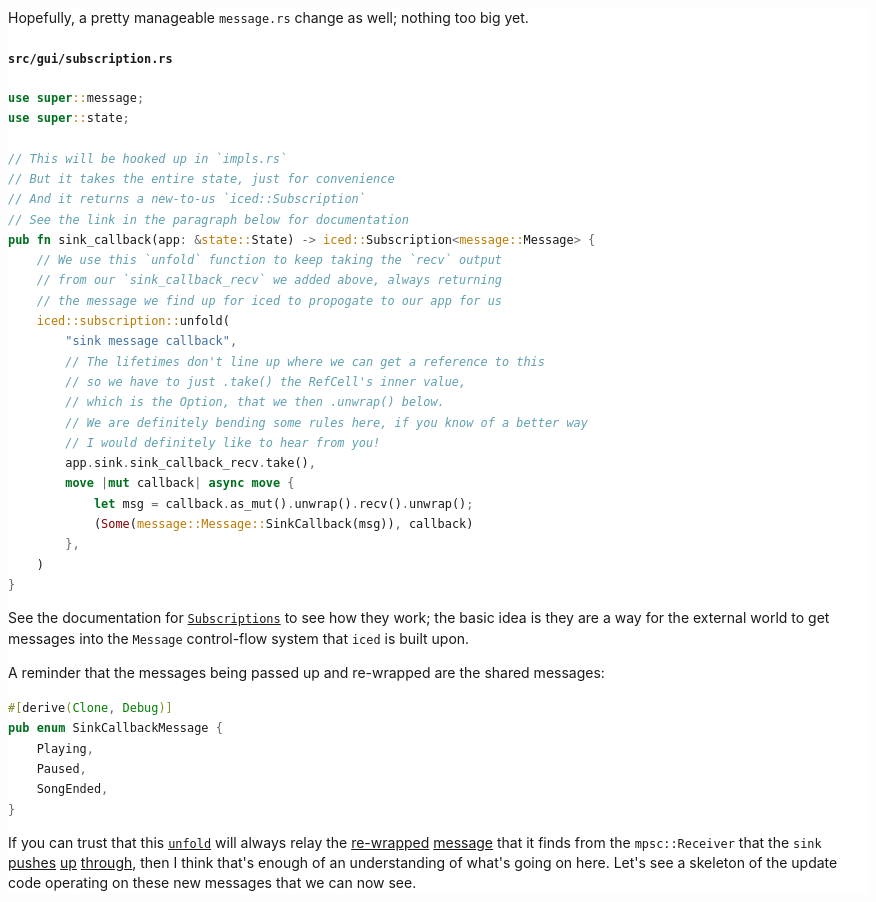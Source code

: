 Hopefully, a pretty manageable `message.rs` change as well; nothing too big yet.

#### **`src/gui/subscription.rs`**
```rust
use super::message;
use super::state;

// This will be hooked up in `impls.rs`
// But it takes the entire state, just for convenience
// And it returns a new-to-us `iced::Subscription`
// See the link in the paragraph below for documentation
pub fn sink_callback(app: &state::State) -> iced::Subscription<message::Message> {
	// We use this `unfold` function to keep taking the `recv` output
	// from our `sink_callback_recv` we added above, always returning
	// the message we find up for iced to propogate to our app for us
    iced::subscription::unfold(
        "sink message callback",
        // The lifetimes don't line up where we can get a reference to this
        // so we have to just .take() the RefCell's inner value,
        // which is the Option, that we then .unwrap() below.
        // We are definitely bending some rules here, if you know of a better way
        // I would definitely like to hear from you!
        app.sink.sink_callback_recv.take(),
        move |mut callback| async move {
            let msg = callback.as_mut().unwrap().recv().unwrap();
            (Some(message::Message::SinkCallback(msg)), callback)
        },
    )
}
```

See the documentation for [`Subscriptions`](https://docs.rs/iced/0.7.0/iced/subscription/type.Subscription.html) to see how they work; the basic idea is they are a way for the external world to get messages into the `Message` control-flow system that `iced` is built upon.

A reminder that the messages being passed up and re-wrapped are the shared messages:
```rust
#[derive(Clone, Debug)]
pub enum SinkCallbackMessage {
    Playing,
    Paused,
    SongEnded,
}
```

If you can trust that this [`unfold`](https://docs.rs/iced/0.7.0/iced/subscription/fn.unfold.html) will always relay the [re-wrapped](https://github.com/quintenpalmer/quintenpalmer.github.io/blob/787dbf8685eb277b4453f700ef1b5758e59fa8db/codeexamples/2023-04-16-music-controls/src/gui/message.rs#L8) [message](https://github.com/quintenpalmer/quintenpalmer.github.io/blob/787dbf8685eb277b4453f700ef1b5758e59fa8db/codeexamples/2023-03-26-music-playback/src/shared.rs#L9-L13) that it finds from the `mpsc::Receiver` that the `sink` [pushes](https://github.com/quintenpalmer/quintenpalmer.github.io/blob/787dbf8685eb277b4453f700ef1b5758e59fa8db/codeexamples/2023-03-26-music-playback/src/backend.rs#L85) [up](https://github.com/quintenpalmer/quintenpalmer.github.io/blob/787dbf8685eb277b4453f700ef1b5758e59fa8db/codeexamples/2023-03-26-music-playback/src/backend.rs#L93) [through](https://github.com/quintenpalmer/quintenpalmer.github.io/blob/787dbf8685eb277b4453f700ef1b5758e59fa8db/codeexamples/2023-03-26-music-playback/src/backend.rs#L105), then I think that's enough of an understanding of what's going on here. Let's see a skeleton of the update code operating on these new messages that we can now see.

